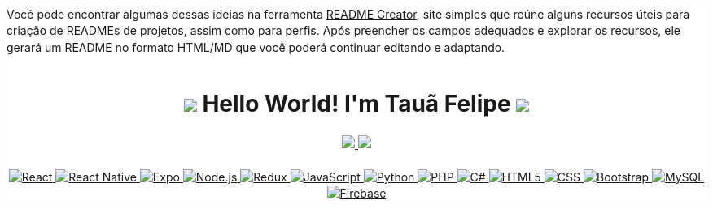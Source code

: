 Você pode encontrar algumas dessas ideias na ferramenta [README Creator](https://readmecreator.herokuapp.com/), site simples que reúne alguns recursos úteis para criação de READMEs de projetos, assim como para perfis. Após preencher os campos adequados e explorar os recursos, ele gerará um README no formato HTML/MD que você poderá continuar editando e adaptando.


<div align="center">  
  <h1>
      <img height="30" src="https://emojis.slackmojis.com/emojis/images/1600706728/10521/meow_code.gif?1600706728">
          Hello World! I'm Tauã Felipe
      <img height="30" src="https://emojis.slackmojis.com/emojis/images/1600706728/10521/meow_code.gif?1600706728">
  </h1>
</div>



<div align="center">
  <a href="https://github.com/felipetaua">
    <img height="180em" src="https://github-readme-stats.vercel.app/api?username=felipetaua&title_color=c9d1d9&icon_color=c9d1d9&text_color=c9d1d9&bg_color=0d1117&border_color=c9d1d9&show_icons=true&include_all_commits=true&count_private=true"/>
    <img height="180em" src="https://github-readme-stats.vercel.app/api/top-langs/?username=felipetaua&layout=compact&title_color=c9d1d9&icon_color=c9d1d9&text_color=c9d1d9&bg_color=0d1117&border_color=c9d1d9%22"/>
  </a>
</div>

<br>

<div align="center" >
    <a href="#">
        <img alt="React" src="https://img.shields.io/badge/react-%2320232a.svg?style=for-the-badge&logo=react&logoColor=%2361DAF">
        <img alt="React Native" src="https://img.shields.io/badge/react_native-%2320232a.svg?style=for-the-badge&logo=react&logoColor=%2361DAFB">
        <img alt="Expo" src="https://img.shields.io/badge/expo-1C1E24?style=for-the-badge&logo=expo&logoColor=#D04A37">
        <img alt="Node.js" src="https://img.shields.io/badge/node.js-6DA55F?style=for-the-badge&logo=node.js&logoColor=white">
        <img alt="Redux" src="https://img.shields.io/badge/redux-%23593d88.svg?style=for-the-badge&logo=redux&logoColor=white">
        <img alt="JavaScript" src="https://img.shields.io/badge/JavaScript-323330?style=for-the-badge&logo=javascript&logoColor=F7DF1E">
        <img alt="Python" src="https://img.shields.io/badge/Python-14354C?style=for-the-badge&logo=python&logoColor=white">
        <img alt="PHP" src="https://img.shields.io/badge/PHP-777BB4?style=for-the-badge&logo=php&logoColor=white">
        <img alt="C#" src="https://img.shields.io/badge/C%23-239120?style=for-the-badge&logo=c-sharp&logoColor=white">
        <img alt="HTML5" src="https://img.shields.io/badge/HTML5-E34F26?style=for-the-badge&logo=html5&logoColor=white">
        <img alt="CSS" src="https://img.shields.io/badge/CSS3-1572B6?style=for-the-badge&logo=css3&logoColor=white">
        <img alt="Bootstrap" src="https://img.shields.io/badge/Bootstrap-563D7C?style=for-the-badge&logo=bootstrap&logoColor=white">
        <img alt="MySQL" src="https://img.shields.io/badge/MySQL-00000F?style=for-the-badge&logo=mysql&logoColor=white">
        <img alt="Firebase" src="https://img.shields.io/badge/firebase-%23039BE5.svg?style=for-the-badge&logo=firebase">
    </a>
</div>
